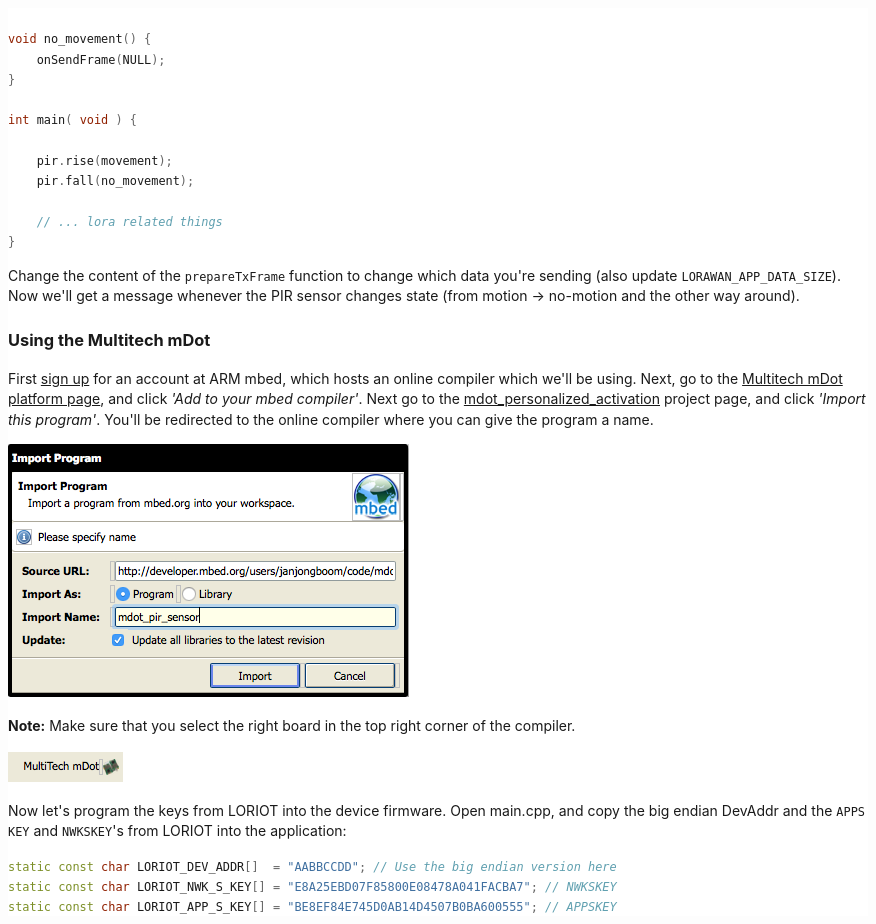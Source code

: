 ```cpp

void no_movement() {
    onSendFrame(NULL);
}

int main( void ) {

    pir.rise(movement);
    pir.fall(no_movement);

    // ... lora related things
}
```

Change the content of the `prepareTxFrame` function to change which data you're sending (also update `LORAWAN_APP_DATA_SIZE`). Now we'll get a message whenever the PIR sensor changes state (from motion -> no-motion and the other way around).

### Using the Multitech mDot

First [sign up](https://developer.mbed.org/account/signup/?next=%2F) for an account at ARM mbed, which hosts an online compiler which we'll be using. Next, go to the [Multitech mDot platform page](https://developer.mbed.org/platforms/MTS-mDot-F411/), and click *'Add to your mbed compiler'*. Next go to the [mdot_personalized_activation](https://developer.mbed.org/users/janjongboom/code/mdot_personalized_activation/) project page, and click *'Import this program'*. You'll be redirected to the online compiler where you can give the program a name.

![Importing a program to get started](assets/lora12.png)

**Note:** Make sure that you select the right board in the top right corner of the compiler.

![Selecting the right board is kinda important](assets/lora13.png)

Now let's program the keys from LORIOT into the device firmware. Open main.cpp, and copy the big endian DevAddr and the `APPSKEY` and `NWKSKEY`'s from LORIOT into the application:

```cpp
static const char LORIOT_DEV_ADDR[]  = "AABBCCDD"; // Use the big endian version here
static const char LORIOT_NWK_S_KEY[] = "E8A25EBD07F85800E08478A041FACBA7"; // NWKSKEY
static const char LORIOT_APP_S_KEY[] = "BE8EF84E745D0AB14D4507B0BA600555"; // APPSKEY
```
